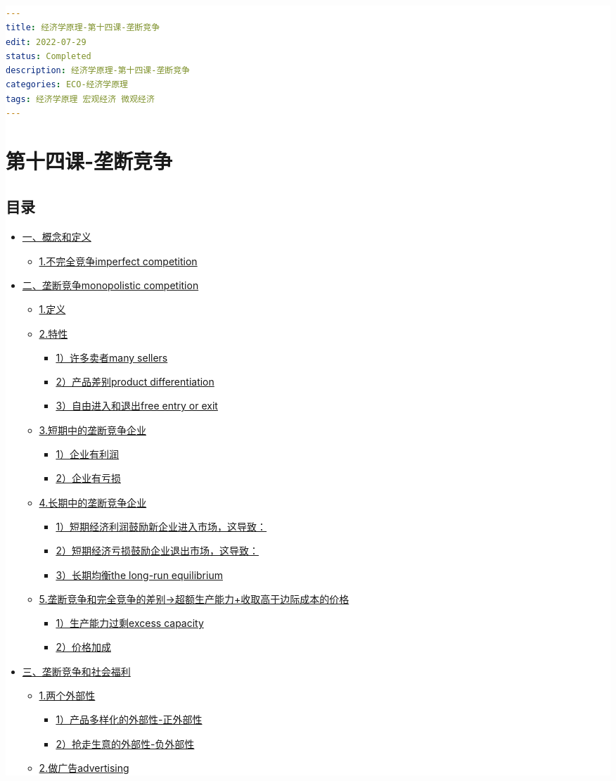 ```yaml
---             
title: 经济学原理-第十四课-垄断竞争
edit: 2022-07-29
status: Completed
description: 经济学原理-第十四课-垄断竞争
categories: ECO-经济学原理
tags: 经济学原理 宏观经济 微观经济
---
```

# 第十四课-垄断竞争

## 目录

*   [一、概念和定义](#一概念和定义)

    *   [1.不完全竞争imperfect competition](#1不完全竞争imperfect-competition)

*   [二、垄断竞争monopolistic competition](#二垄断竞争monopolistic-competition)

    *   [1.定义 ](#1定义-)

    *   [2.特性](#2特性)

        *   [1）许多卖者many sellers](#1许多卖者many-sellers)

        *   [2）产品差别product differentiation](#2产品差别product-differentiation)

        *   [3）自由进入和退出free entry or exit](#3自由进入和退出free-entry-or-exit)

    *   [3.短期中的垄断竞争企业](#3短期中的垄断竞争企业)

        *   [1）企业有利润](#1企业有利润)

        *   [2）企业有亏损](#2企业有亏损)

    *   [4.长期中的垄断竞争企业](#4长期中的垄断竞争企业)

        *   [1）短期经济利润鼓励新企业进入市场，这导致：](#1短期经济利润鼓励新企业进入市场这导致)

        *   [2）短期经济亏损鼓励企业退出市场，这导致：](#2短期经济亏损鼓励企业退出市场这导致)

        *   [3）长期均衡the long-run equilibrium](#3长期均衡the-long-run-equilibrium)

    *   [5.垄断竞争和完全竞争的差别→超额生产能力+收取高于边际成本的价格](#5垄断竞争和完全竞争的差别超额生产能力收取高于边际成本的价格)

        *   [1）生产能力过剩excess capacity](#1生产能力过剩excess-capacity)

        *   [2）价格加成](#2价格加成)

*   [三、垄断竞争和社会福利](#三垄断竞争和社会福利)

    *   [1.两个外部性](#1两个外部性)

        *   [1）产品多样化的外部性-正外部性](#1产品多样化的外部性-正外部性)

        *   [2）抢走生意的外部性-负外部性](#2抢走生意的外部性-负外部性)

    *   [2.做广告advertising](#2做广告advertising)
